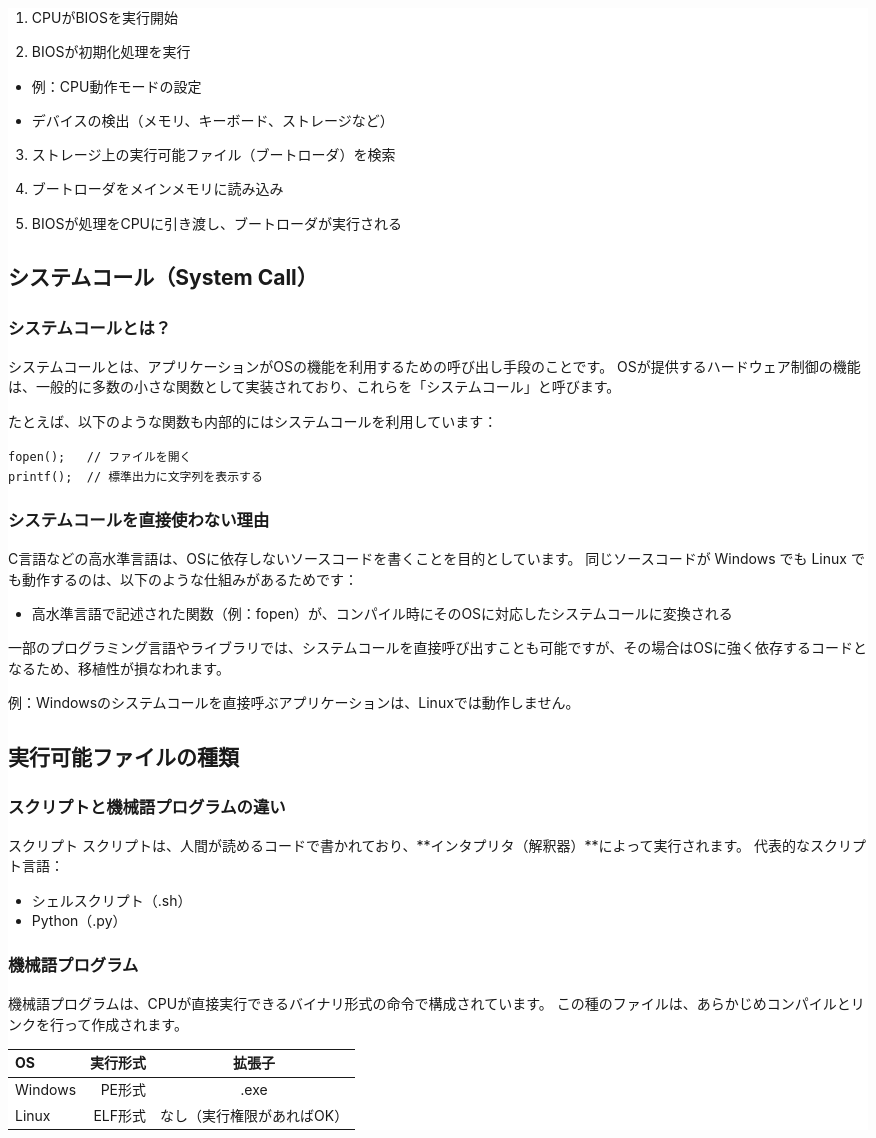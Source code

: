 1. CPUがBIOSを実行開始

2. BIOSが初期化処理を実行

- 例：CPU動作モードの設定

- デバイスの検出（メモリ、キーボード、ストレージなど）

3. ストレージ上の実行可能ファイル（ブートローダ）を検索

4. ブートローダをメインメモリに読み込み

5. BIOSが処理をCPUに引き渡し、ブートローダが実行される



## システムコール（System Call）

### システムコールとは？
システムコールとは、アプリケーションがOSの機能を利用するための呼び出し手段のことです。
OSが提供するハードウェア制御の機能は、一般的に多数の小さな関数として実装されており、これらを「システムコール」と呼びます。

たとえば、以下のような関数も内部的にはシステムコールを利用しています：

```
fopen();   // ファイルを開く  
printf();  // 標準出力に文字列を表示する  
```

### システムコールを直接使わない理由
C言語などの高水準言語は、OSに依存しないソースコードを書くことを目的としています。
同じソースコードが Windows でも Linux でも動作するのは、以下のような仕組みがあるためです：

- 高水準言語で記述された関数（例：fopen）が、コンパイル時にそのOSに対応したシステムコールに変換される

一部のプログラミング言語やライブラリでは、システムコールを直接呼び出すことも可能ですが、その場合はOSに強く依存するコードとなるため、移植性が損なわれます。

例：Windowsのシステムコールを直接呼ぶアプリケーションは、Linuxでは動作しません。


## 実行可能ファイルの種類
### スクリプトと機械語プログラムの違い
スクリプト
スクリプトは、人間が読めるコードで書かれており、**インタプリタ（解釈器）**によって実行されます。
代表的なスクリプト言語：

- シェルスクリプト（.sh）
- Python（.py）

### 機械語プログラム
機械語プログラムは、CPUが直接実行できるバイナリ形式の命令で構成されています。
この種のファイルは、あらかじめコンパイルとリンクを行って作成されます。

| OS | 実行形式 | 拡張子 |
|:-----------|----------:|:------------:|
| Windows    |   PE形式  |     .exe     |
| Linux      |   ELF形式 |    なし（実行権限があればOK）    |
